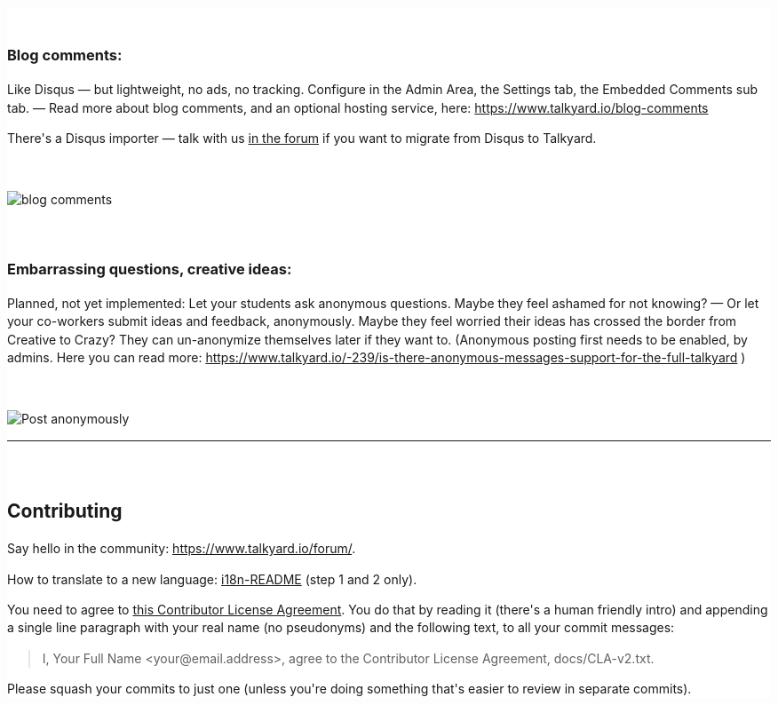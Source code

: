 



<br>





### Blog comments:

Like Disqus — but lightweight, no ads, no tracking. Configure in the Admin Area, the Settings tab, the Embedded Comments sub tab. — Read more about blog comments, and an optional hosting service, here: https://www.talkyard.io/blog-comments

There's a Disqus importer — talk with us [in the forum](https://www.talkyard.io/forum/) if you want to migrate from Disqus to Talkyard.

<br>

![blog comments](https://raw.githubusercontent.com/debiki/talkyard-media/bf78d26ec3f4da976d9c694a660d40b718d86043/for-docs/2019-02-21-blog-comments-ex-anon.jpg "Blog comments")

<br>

### Embarrassing questions, creative ideas:

Planned, not yet implemented: Let your students ask anonymous questions. Maybe they feel ashamed for not knowing? — Or let your co-workers submit ideas and feedback, anonymously. Maybe they feel worried their ideas has crossed the border from Creative to Crazy? They can un-anonymize themselves later if they want to. (Anonymous posting first needs to be enabled, by admins. Here you can read more: https://www.talkyard.io/-239/is-there-anonymous-messages-support-for-the-full-talkyard )

<br>

![Post anonymously](https://raw.githubusercontent.com/debiki/talkyard-media/bf78d26ec3f4da976d9c694a660d40b718d86043/for-docs/2019-08-10-editor-post-anonymously-ex-arw.jpg "Post anonymously")

<hr>
<br>



Contributing
-----------------------------

Say hello in the community: <https://www.talkyard.io/forum/>.


How to translate to a new language: [i18n-README](translations/i18n-README.md) (step 1 and 2 only).

You need to agree to [this Contributor License Agreement](./docs/CLA-v2.txt). You do that by
reading it (there's a human friendly intro) and appending a single line
paragraph with your real name (no pseudonyms) and the following text, to all your commit messages:

> I, Your Full Name \<your@<i></i>email.address\>, agree to the Contributor License Agreement, docs/CLA-v2.txt.

Please squash your commits to just one (unless you're doing something that's easier
to review in separate commits).


